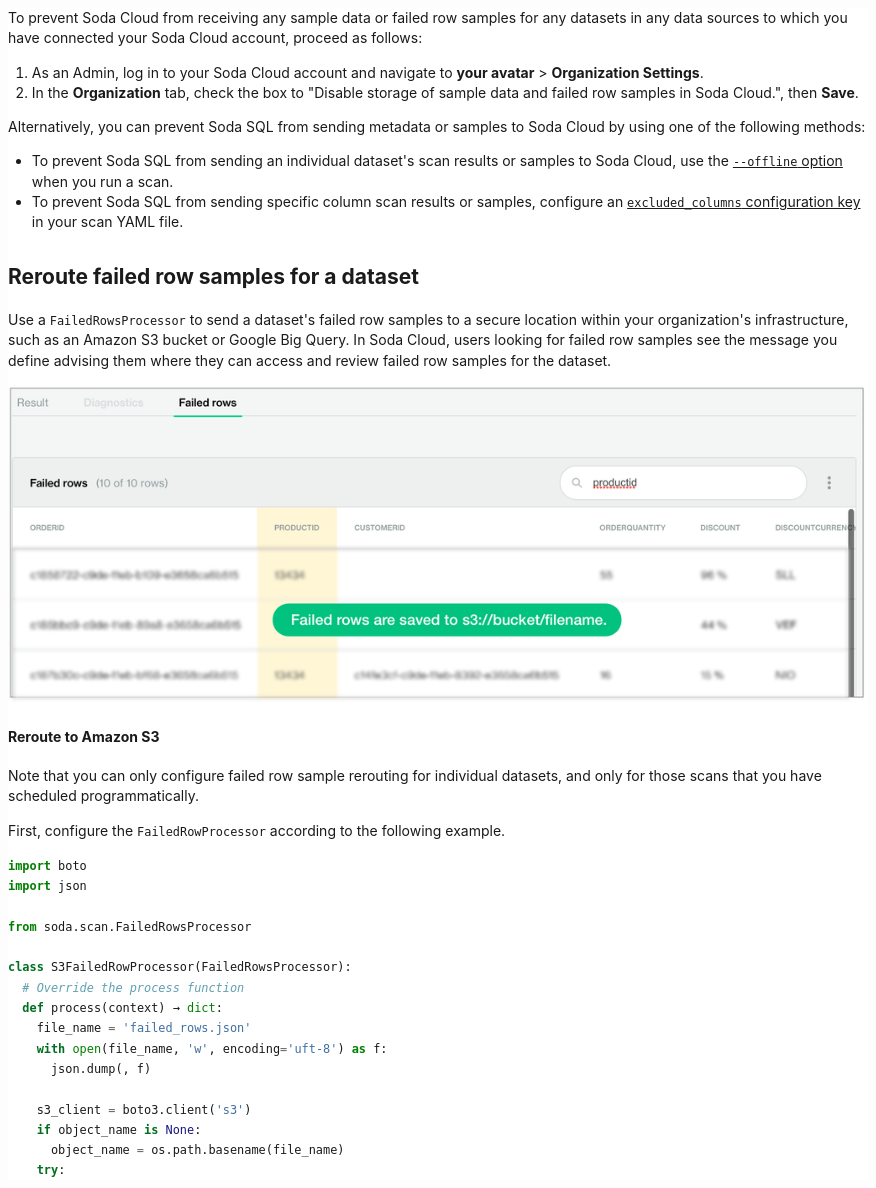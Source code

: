 To prevent Soda Cloud from receiving any sample data or failed row samples for any datasets in any data sources to which you have connected your Soda Cloud account, proceed as follows:

1. As an Admin, log in to your Soda Cloud account and navigate to **your avatar** > **Organization Settings**.
2. In the **Organization** tab, check the box to "Disable storage of sample data and failed row samples in Soda Cloud.", then **Save**. 

Alternatively, you can prevent Soda SQL from sending metadata or samples to Soda Cloud by using one of the following methods:
* To prevent Soda SQL from sending an individual dataset's scan results or samples to Soda Cloud, use the [`--offline` option](/docs/soda-sql/scan.md#add-scan-options) when you run a scan.
* To prevent Soda SQL from sending specific column scan results or samples, configure an [`excluded_columns` configuration key](/docs/soda-sql/scan-yaml.md#scan-yaml-table-configuration-keys) in your scan YAML file.

## Reroute failed row samples for a dataset 

Use a `FailedRowsProcessor` to send a dataset's failed row samples to a secure location within your organization's infrastructure, such as an Amazon S3 bucket or Google Big Query. In Soda Cloud, users looking for failed row samples see the message you define advising them where they can access and review failed row samples for the dataset.

![failed-row-message](/docs/assets/images/failed-row-message.png)


#### Reroute to Amazon S3

Note that you can only configure failed row sample rerouting for individual datasets, and only for those scans that you have scheduled programmatically. 

First, configure the `FailedRowProcessor` according to the following example.

```python
import boto
import json

from soda.scan.FailedRowsProcessor

class S3FailedRowProcessor(FailedRowsProcessor):
  # Override the process function
  def process(context) → dict:
    file_name = 'failed_rows.json'
    with open(file_name, 'w', encoding='uft-8') as f:
      json.dump(, f)

    s3_client = boto3.client('s3')
    if object_name is None:
      object_name = os.path.basename(file_name)
    try:
```